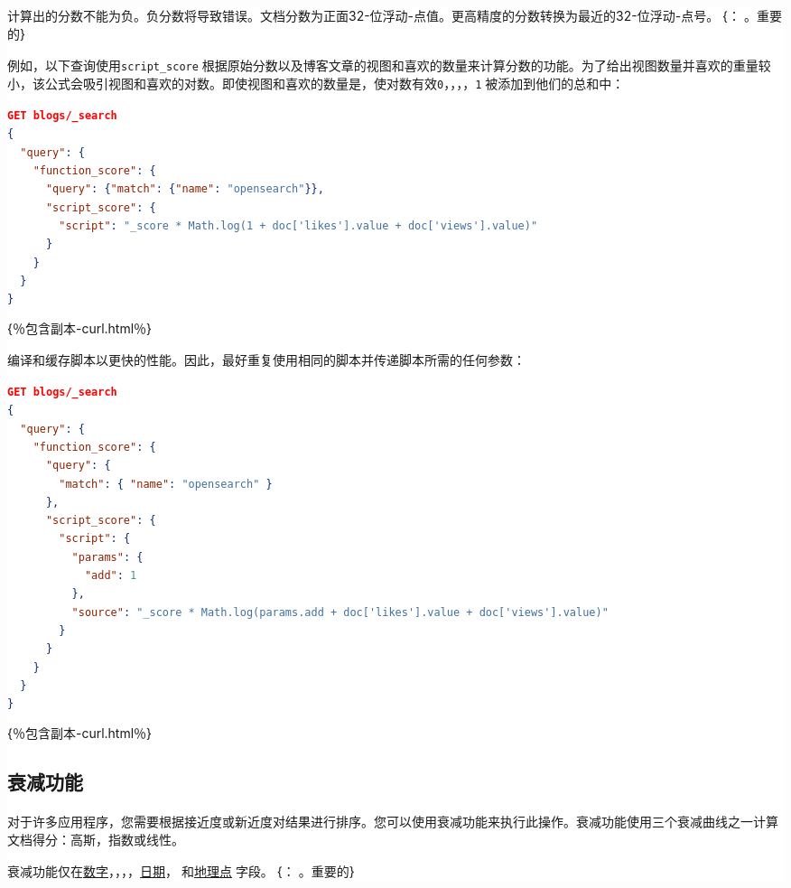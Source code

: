计算出的分数不能为负。负分数将导致错误。文档分数为正面32-位浮动-点值。更高精度的分数转换为最近的32-位浮动-点号。
{： 。重要的}

例如，以下查询使用`script_score` 根据原始分数以及博客文章的视图和喜欢的数量来计算分数的功能。为了给出视图数量并喜欢的重量较小，该公式会吸引视图和喜欢的对数。即使视图和喜欢的数量是，使对数有效`0`，，，，`1` 被添加到他们的总和中：

```json
GET blogs/_search
{
  "query": {
    "function_score": {
      "query": {"match": {"name": "opensearch"}},
      "script_score": {
        "script": "_score * Math.log(1 + doc['likes'].value + doc['views'].value)"
      }
    }
  }
}
```
{％包含副本-curl.html％}

编译和缓存脚本以更快的性能。因此，最好重复使用相同的脚本并传递脚本所需的任何参数：

```json
GET blogs/_search
{
  "query": {
    "function_score": {
      "query": {
        "match": { "name": "opensearch" }
      },
      "script_score": {
        "script": {
          "params": {
            "add": 1
          },
          "source": "_score * Math.log(params.add + doc['likes'].value + doc['views'].value)"
        }
      }
    }
  }
}
```
{％包含副本-curl.html％}

## 衰减功能

对于许多应用程序，您需要根据接近度或新近度对结果进行排序。您可以使用衰减功能来执行此操作。衰减功能使用三个衰减曲线之一计算文档得分：高斯，指数或线性。

衰减功能仅在[数字]({{site.url}}{{site.baseurl}}/field-types/supported-field-types/numeric/)，，，，[日期]({{site.url}}{{site.baseurl}}/field-types/supported-field-types/dates/)， 和[地理点]({{site.url}}{{site.baseurl}}/field-types/supported-field-types/geo-point/) 字段。
{： 。重要的}
